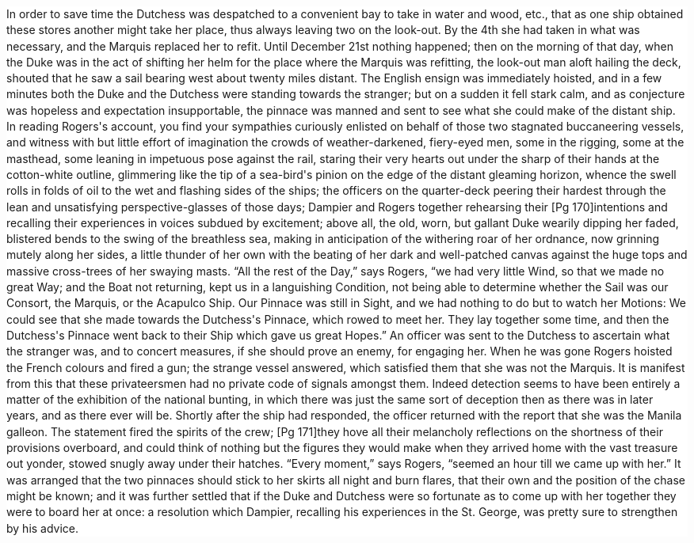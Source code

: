 In order to save time the Dutchess was despatched to a convenient bay to take in water and wood, etc., that as one ship obtained these stores another might take her place, thus always leaving two on the look-out. By the 4th she had taken in what was necessary, and the Marquis replaced her to refit. Until December 21st nothing happened; then on the morning of that day, when the Duke was in the act of shifting her helm for the place where the Marquis was refitting, the look-out man aloft hailing the deck, shouted that he saw a sail bearing west about twenty miles distant. The English ensign was immediately hoisted, and in a few minutes both the Duke and the Dutchess were standing towards the stranger; but on a sudden it fell stark calm, and as conjecture was hopeless and expectation insupportable, the pinnace was manned and sent to see what she could make of the distant ship. In reading Rogers's account, you find your sympathies curiously enlisted on behalf of those two stagnated buccaneering vessels, and witness with but little effort of imagination the crowds of weather-darkened, fiery-eyed men, some in the rigging, some at the masthead, some leaning in impetuous pose against the rail, staring their very hearts out under the sharp of their hands at the cotton-white outline, glimmering like the tip of a sea-bird's pinion on the edge of the distant gleaming horizon, whence the swell rolls in folds of oil to the wet and flashing sides of the ships; the officers on the quarter-deck peering their hardest through the lean and unsatisfying perspective-glasses of those days; Dampier and Rogers together rehearsing their [Pg 170]intentions and recalling their experiences in voices subdued by excitement; above all, the old, worn, but gallant Duke wearily dipping her faded, blistered bends to the swing of the breathless sea, making in anticipation of the withering roar of her ordnance, now grinning mutely along her sides, a little thunder of her own with the beating of her dark and well-patched canvas against the huge tops and massive cross-trees of her swaying masts. “All the rest of the Day,” says Rogers, “we had very little Wind, so that we made no great Way; and the Boat not returning, kept us in a languishing Condition, not being able to determine whether the Sail was our Consort, the Marquis, or the Acapulco Ship. Our Pinnace was still in Sight, and we had nothing to do but to watch her Motions: We could see that she made towards the Dutchess's Pinnace, which rowed to meet her. They lay together some time, and then the Dutchess's Pinnace went back to their Ship which gave us great Hopes.” An officer was sent to the Dutchess to ascertain what the stranger was, and to concert measures, if she should prove an enemy, for engaging her. When he was gone Rogers hoisted the French colours and fired a gun; the strange vessel answered, which satisfied them that she was not the Marquis. It is manifest from this that these privateersmen had no private code of signals amongst them. Indeed detection seems to have been entirely a matter of the exhibition of the national bunting, in which there was just the same sort of deception then as there was in later years, and as there ever will be. Shortly after the ship had responded, the officer returned with the report that she was the Manila galleon. The statement fired the spirits of the crew; [Pg 171]they hove all their melancholy reflections on the shortness of their provisions overboard, and could think of nothing but the figures they would make when they arrived home with the vast treasure out yonder, stowed snugly away under their hatches. “Every moment,” says Rogers, “seemed an hour till we came up with her.” It was arranged that the two pinnaces should stick to her skirts all night and burn flares, that their own and the position of the chase might be known; and it was further settled that if the Duke and Dutchess were so fortunate as to come up with her together they were to board her at once: a resolution which Dampier, recalling his experiences in the St. George, was pretty sure to strengthen by his advice.

